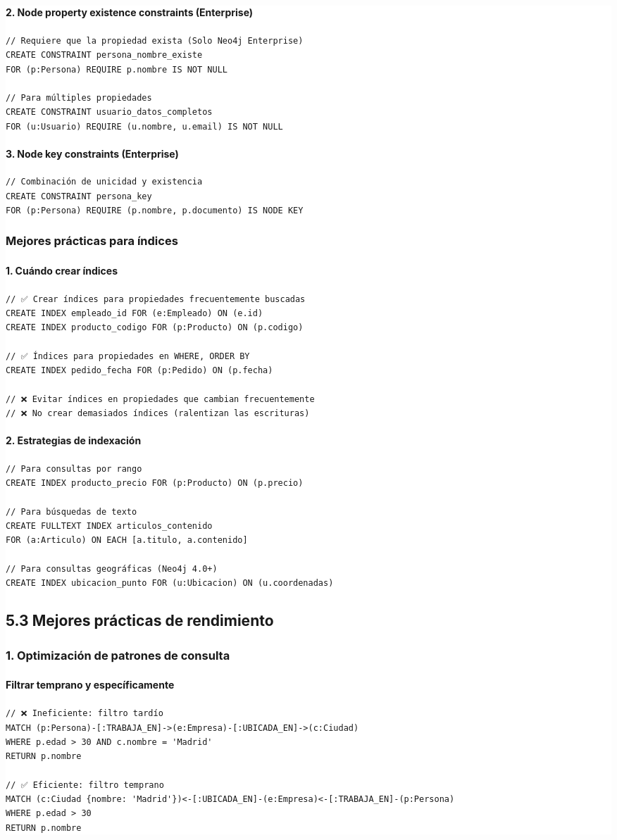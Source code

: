 #### 2. Node property existence constraints (Enterprise)
```cypher
// Requiere que la propiedad exista (Solo Neo4j Enterprise)
CREATE CONSTRAINT persona_nombre_existe 
FOR (p:Persona) REQUIRE p.nombre IS NOT NULL

// Para múltiples propiedades
CREATE CONSTRAINT usuario_datos_completos 
FOR (u:Usuario) REQUIRE (u.nombre, u.email) IS NOT NULL
```

#### 3. Node key constraints (Enterprise)
```cypher
// Combinación de unicidad y existencia
CREATE CONSTRAINT persona_key 
FOR (p:Persona) REQUIRE (p.nombre, p.documento) IS NODE KEY
```

### Mejores prácticas para índices

#### 1. Cuándo crear índices
```cypher
// ✅ Crear índices para propiedades frecuentemente buscadas
CREATE INDEX empleado_id FOR (e:Empleado) ON (e.id)
CREATE INDEX producto_codigo FOR (p:Producto) ON (p.codigo)

// ✅ Índices para propiedades en WHERE, ORDER BY
CREATE INDEX pedido_fecha FOR (p:Pedido) ON (p.fecha)

// ❌ Evitar índices en propiedades que cambian frecuentemente
// ❌ No crear demasiados índices (ralentizan las escrituras)
```

#### 2. Estrategias de indexación
```cypher
// Para consultas por rango
CREATE INDEX producto_precio FOR (p:Producto) ON (p.precio)

// Para búsquedas de texto
CREATE FULLTEXT INDEX articulos_contenido 
FOR (a:Articulo) ON EACH [a.titulo, a.contenido]

// Para consultas geográficas (Neo4j 4.0+)
CREATE INDEX ubicacion_punto FOR (u:Ubicacion) ON (u.coordenadas)
```

## 5.3 Mejores prácticas de rendimiento

### 1. Optimización de patrones de consulta

#### Filtrar temprano y específicamente
```cypher
// ❌ Ineficiente: filtro tardío
MATCH (p:Persona)-[:TRABAJA_EN]->(e:Empresa)-[:UBICADA_EN]->(c:Ciudad)
WHERE p.edad > 30 AND c.nombre = 'Madrid'
RETURN p.nombre

// ✅ Eficiente: filtro temprano
MATCH (c:Ciudad {nombre: 'Madrid'})<-[:UBICADA_EN]-(e:Empresa)<-[:TRABAJA_EN]-(p:Persona)
WHERE p.edad > 30
RETURN p.nombre
```
